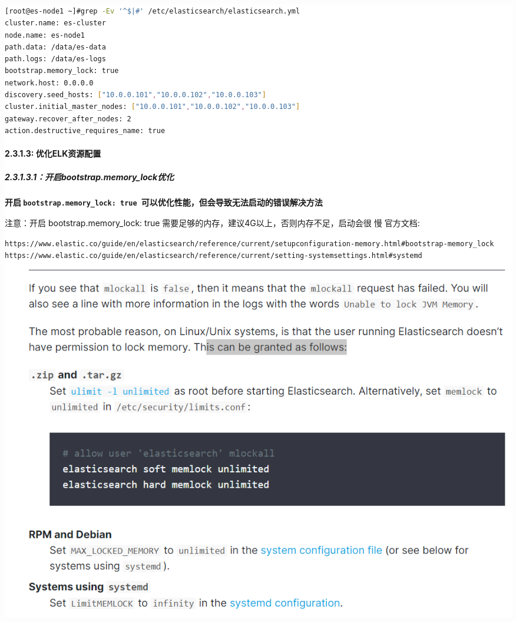 ```bash
[root@es-node1 ~]#grep -Ev '^$|#' /etc/elasticsearch/elasticsearch.yml 
cluster.name: es-cluster
node.name: es-node1
path.data: /data/es-data
path.logs: /data/es-logs
bootstrap.memory_lock: true
network.host: 0.0.0.0
discovery.seed_hosts: ["10.0.0.101","10.0.0.102","10.0.0.103"]
cluster.initial_master_nodes: ["10.0.0.101","10.0.0.102","10.0.0.103"]
gateway.recover_after_nodes: 2
action.destructive_requires_name: true
```

#### 2.3.1.3: 优化ELK资源配置

##### 2.3.1.3.1：开启bootstrap.memory_lock优化

**开启 `bootstrap.memory_lock: true `可以优化性能，但会导致无法启动的错误解决方法**

注意：开启 bootstrap.memory_lock: true 需要足够的内存，建议4G以上，否则内存不足，启动会很 慢 官方文档:

```http
https://www.elastic.co/guide/en/elasticsearch/reference/current/setupconfiguration-memory.html#bootstrap-memory_lock
https://www.elastic.co/guide/en/elasticsearch/reference/current/setting-systemsettings.html#systemd
```

![image-20240617163015241](images/image-20240617163015241.png)
